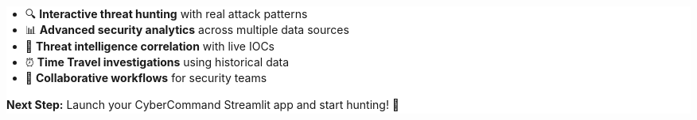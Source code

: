 - 🔍 **Interactive threat hunting** with real attack patterns
- 📊 **Advanced security analytics** across multiple data sources  
- 🎯 **Threat intelligence correlation** with live IOCs
- ⏰ **Time Travel investigations** using historical data
- 🤝 **Collaborative workflows** for security teams

**Next Step:** Launch your CyberCommand Streamlit app and start hunting! 🚀 